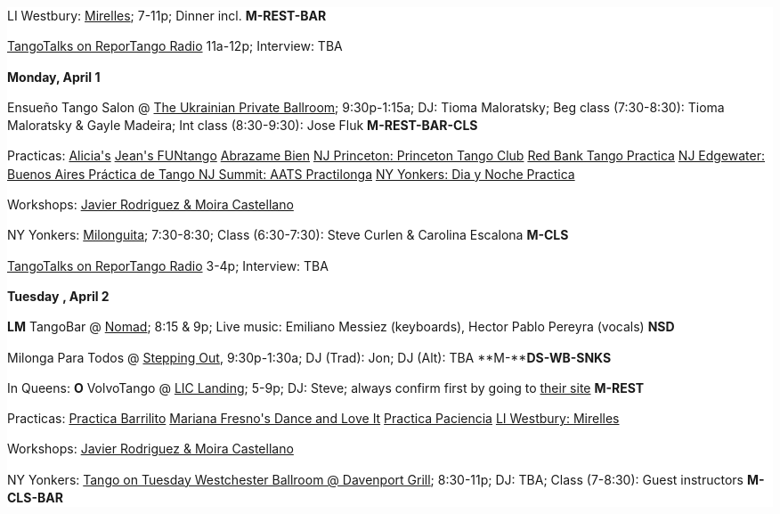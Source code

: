 LI Westbury: [Mirelles](http://www.argentinetangolovers.com/wordpress/); 7-11p; Dinner incl.
**M-REST-BAR**

[TangoTalks on ReporTango Radio](http://www.reportango.net/RT/TangoTalks.html) 11a-12p; Interview: TBA

 **Monday, April 1**

Ensueño Tango Salon @ [The Ukrainian Private Ballroom](#Ukrainian); 9:30p-1:15a; DJ: Tioma Maloratsky; Beg class (7:30-8:30): Tioma Maloratsky & Gayle Madeira; Int class (8:30-9:30): Jose Fluk
**M-REST-BAR-CLS**

Practicas:
[Alicia's](PracticaCalendar.htm)
[Jean's FUNtango](PracticaCalendar.htm)
[Abrazame Bien](PracticaCalendar.htm)
[NJ Princeton: Princeton Tango Club](NJTango.htm)
[Red Bank Tango Practica](NJTango.htm)
[NJ Edgewater: Buenos Aires Práctica de Tango
NJ Summit: AATS Practilonga](https://www.hudsondancestudio.com/argentine-tango/)
[NY Yonkers: Dia y Noche Practica](https://www.hudsondancestudio.com/argentine-tango/)

Workshops:
[Javier Rodriguez & Moira Castellano](NewandNoteworthy.htm)


NY Yonkers: [Milonguita](/MetroArea.html); 7:30-8:30; Class (6:30-7:30): Steve Curlen & Carolina Escalona
**M-CLS**

[TangoTalks on ReporTango Radio](http://www.reportango.net/RT/TangoTalks.html) 3-4p; Interview: TBA

 **Tuesday** **, April 2**

****LM**** TangoBar @ [Nomad](#Nomad); 8:15 & 9p; Live music: Emiliano Messiez (keyboards), Hector Pablo Pereyra (vocals)
**NSD**

Milonga Para Todos @ [Stepping Out](#Stepping_Out), 9:30p-1:30a; DJ (Trad): Jon; DJ (Alt): TBA
**M-****DS-WB-**SNKS****

In Queens:
****O**** VolvoTango @ [LIC Landing](#Pier45); 5-9p; DJ: Steve; always confirm first by going to [their site](http://www.volvotango.com)
**M-REST**

Practicas:
[Practica Barrilito](PracticaCalendar.htm)
[Mariana Fresno's Dance and Love It](PracticaCalendar.htm)
[Practica Paciencia](PracticaCalendar.htm)
[LI Westbury: Mirelles](http://argentinetangolovers.com/wordpress/)

Workshops:
[Javier Rodriguez & Moira Castellano](NewandNoteworthy.htm)

NY Yonkers: [Tango on Tuesday Westchester Ballroom @ Davenport Grill](http://westchesterballroom.com/events/category/dance-parties/); 8:30-11p; DJ: TBA; Class (7-8:30): Guest instructors
**M-CLS-BAR**
